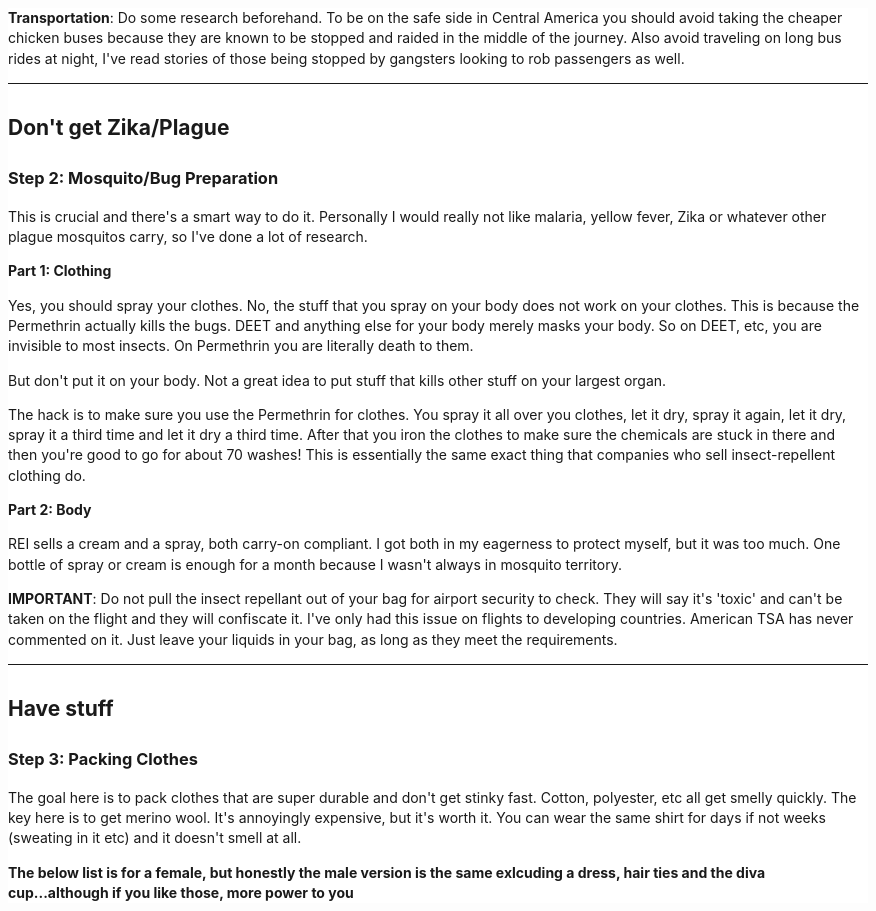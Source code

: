 **Transportation**: Do some research beforehand. To be on the safe side in Central America you should avoid taking the cheaper chicken buses because they are known to be stopped and raided in the middle of the journey. Also avoid traveling on long bus rides at night, I've read stories of those being stopped by gangsters looking to rob passengers as well.

--------

## Don't get Zika/Plague

### **Step 2: Mosquito/Bug Preparation**

This is crucial and there's a smart way to do it. Personally I would really not like malaria, yellow fever, Zika or whatever other plague mosquitos carry, so I've done a lot of research.

**Part 1: Clothing**

Yes, you should spray your clothes. No, the stuff that you spray on your body does not work on your clothes.
This is because the Permethrin actually kills the bugs. DEET and anything else for your body merely masks your body. So on DEET, etc, you are invisible to most insects. On Permethrin you are literally death to them.

But don't put it on your body. Not a great idea to put stuff that kills other stuff on your largest organ.

The hack is to make sure you use the Permethrin for clothes. You spray it all over you clothes, let it dry, spray it again, let it dry, spray it a third time and let it dry a third time. After that you iron the clothes to make sure the chemicals are stuck in there and then you're good to go for about 70 washes! This is essentially the same exact thing that companies who sell insect-repellent clothing do.

**Part 2: Body**

REI sells a cream and a spray, both carry-on compliant. I got both in my eagerness to protect myself, but it was too much. One bottle of spray or cream is enough for a month because I wasn't always in mosquito territory. 

**IMPORTANT**: Do not pull the insect repellant out of your bag for airport security to check. They will say it's 'toxic' and can't be taken on the flight and they will confiscate it. I've only had this issue on flights to developing countries. American TSA has never commented on it. Just leave your liquids in your bag, as long as they meet the requirements.

--------

## Have stuff

### **Step 3: Packing Clothes**

The goal here is to pack clothes that are super durable and don't get stinky fast. Cotton, polyester, etc all get smelly quickly. The key here is to get merino wool. It's annoyingly expensive, but it's worth it. You can wear the same shirt for days if not weeks (sweating in it etc) and it doesn't smell at all.

**The below list is for a female, but honestly the male version is the same exlcuding a dress, hair ties and the diva cup...although if you like those, more power to you**
